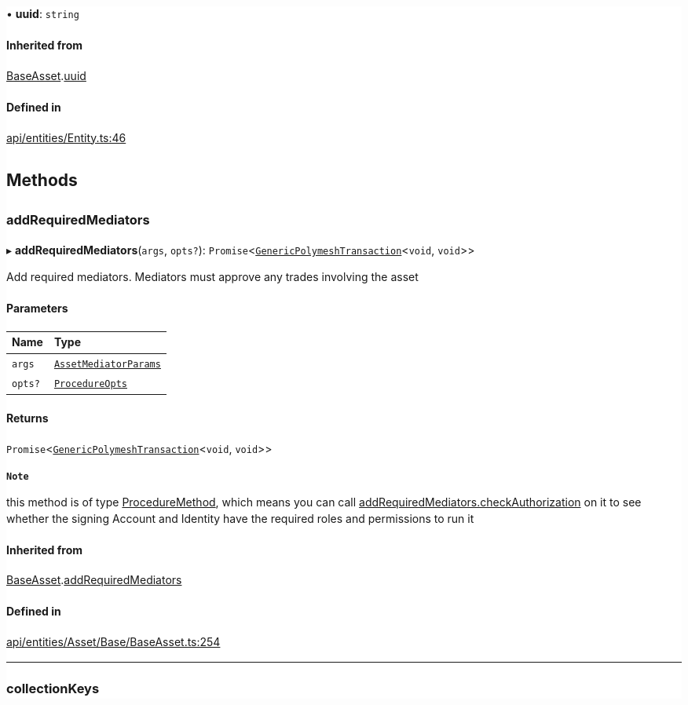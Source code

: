 • **uuid**: `string`

#### Inherited from

[BaseAsset](../../Base/BaseAsset/BaseAsset.md).[uuid](../../Base/BaseAsset/BaseAsset.md#uuid)

#### Defined in

[api/entities/Entity.ts:46](https://github.com/PolymeshAssociation/polymesh-sdk/blob/5b946f904/src/api/entities/Entity.ts#L46)

## Methods

### addRequiredMediators

▸ **addRequiredMediators**(`args`, `opts?`): `Promise`\<[`GenericPolymeshTransaction`](../../../../../../modules/API/Procedures/Types/Types.md#genericpolymeshtransaction)\<`void`, `void`\>\>

Add required mediators. Mediators must approve any trades involving the asset

#### Parameters

| Name | Type |
| :------ | :------ |
| `args` | [`AssetMediatorParams`](../../../../../../interfaces/API/Procedures/Types/AssetMediatorParams/AssetMediatorParams.md) |
| `opts?` | [`ProcedureOpts`](../../../../../../interfaces/API/Procedures/Types/ProcedureOpts/ProcedureOpts.md) |

#### Returns

`Promise`\<[`GenericPolymeshTransaction`](../../../../../../modules/API/Procedures/Types/Types.md#genericpolymeshtransaction)\<`void`, `void`\>\>

**`Note`**

this method is of type [ProcedureMethod](../../../../../../interfaces/API/Procedures/Types/ProcedureMethod/ProcedureMethod.md), which means you can call [addRequiredMediators.checkAuthorization](../../../../../../interfaces/API/Procedures/Types/ProcedureMethod/ProcedureMethod.md#checkauthorization)
  on it to see whether the signing Account and Identity have the required roles and permissions to run it

#### Inherited from

[BaseAsset](../../Base/BaseAsset/BaseAsset.md).[addRequiredMediators](../../Base/BaseAsset/BaseAsset.md#addrequiredmediators)

#### Defined in

[api/entities/Asset/Base/BaseAsset.ts:254](https://github.com/PolymeshAssociation/polymesh-sdk/blob/5b946f904/src/api/entities/Asset/Base/BaseAsset.ts#L254)

___

### collectionKeys

